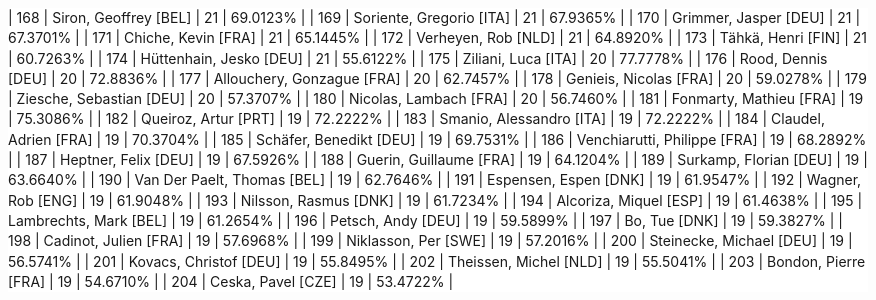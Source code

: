 |  168  | Siron, Geoffrey [BEL] |  21 | 69.0123% |
|  169  | Soriente, Gregorio [ITA] |  21 | 67.9365% |
|  170  | Grimmer, Jasper [DEU] |  21 | 67.3701% |
|  171  | Chiche, Kevin [FRA] |  21 | 65.1445% |
|  172  | Verheyen, Rob [NLD] |  21 | 64.8920% |
|  173  | Tähkä, Henri [FIN] |  21 | 60.7263% |
|  174  | Hüttenhain, Jesko [DEU] |  21 | 55.6122% |
|  175  | Ziliani, Luca [ITA] |  20 | 77.7778% |
|  176  | Rood, Dennis [DEU] |  20 | 72.8836% |
|  177  | Allouchery, Gonzague [FRA] |  20 | 62.7457% |
|  178  | Genieis, Nicolas [FRA] |  20 | 59.0278% |
|  179  | Ziesche, Sebastian [DEU] |  20 | 57.3707% |
|  180  | Nicolas, Lambach [FRA] |  20 | 56.7460% |
|  181  | Fonmarty, Mathieu [FRA] |  19 | 75.3086% |
|  182  | Queiroz, Artur [PRT] |  19 | 72.2222% |
|  183  | Smanio, Alessandro [ITA] |  19 | 72.2222% |
|  184  | Claudel, Adrien [FRA] |  19 | 70.3704% |
|  185  | Schäfer, Benedikt [DEU] |  19 | 69.7531% |
|  186  | Venchiarutti, Philippe [FRA] |  19 | 68.2892% |
|  187  | Heptner, Felix [DEU] |  19 | 67.5926% |
|  188  | Guerin, Guillaume [FRA] |  19 | 64.1204% |
|  189  | Surkamp, Florian [DEU] |  19 | 63.6640% |
|  190  | Van Der Paelt, Thomas [BEL] |  19 | 62.7646% |
|  191  | Espensen, Espen [DNK] |  19 | 61.9547% |
|  192  | Wagner, Rob [ENG] |  19 | 61.9048% |
|  193  | Nilsson, Rasmus [DNK] |  19 | 61.7234% |
|  194  | Alcoriza, Miquel [ESP] |  19 | 61.4638% |
|  195  | Lambrechts, Mark [BEL] |  19 | 61.2654% |
|  196  | Petsch, Andy [DEU] |  19 | 59.5899% |
|  197  | Bo, Tue [DNK] |  19 | 59.3827% |
|  198  | Cadinot, Julien [FRA] |  19 | 57.6968% |
|  199  | Niklasson, Per [SWE] |  19 | 57.2016% |
|  200  | Steinecke, Michael [DEU] |  19 | 56.5741% |
|  201  | Kovacs, Christof [DEU] |  19 | 55.8495% |
|  202  | Theissen, Michel [NLD] |  19 | 55.5041% |
|  203  | Bondon, Pierre [FRA] |  19 | 54.6710% |
|  204  | Ceska, Pavel [CZE] |  19 | 53.4722% |